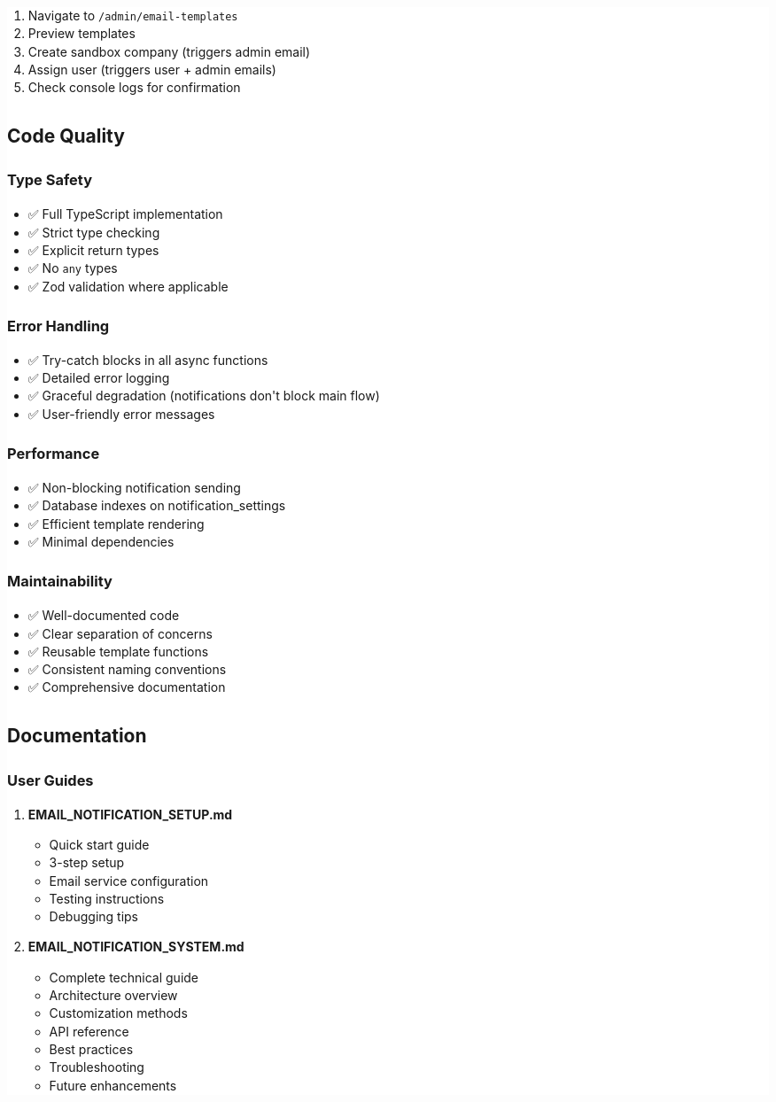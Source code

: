 1. Navigate to `/admin/email-templates`
2. Preview templates
3. Create sandbox company (triggers admin email)
4. Assign user (triggers user + admin emails)
5. Check console logs for confirmation

## Code Quality

### Type Safety

- ✅ Full TypeScript implementation
- ✅ Strict type checking
- ✅ Explicit return types
- ✅ No `any` types
- ✅ Zod validation where applicable

### Error Handling

- ✅ Try-catch blocks in all async functions
- ✅ Detailed error logging
- ✅ Graceful degradation (notifications don't block main flow)
- ✅ User-friendly error messages

### Performance

- ✅ Non-blocking notification sending
- ✅ Database indexes on notification_settings
- ✅ Efficient template rendering
- ✅ Minimal dependencies

### Maintainability

- ✅ Well-documented code
- ✅ Clear separation of concerns
- ✅ Reusable template functions
- ✅ Consistent naming conventions
- ✅ Comprehensive documentation

## Documentation

### User Guides

1. **EMAIL_NOTIFICATION_SETUP.md**
   - Quick start guide
   - 3-step setup
   - Email service configuration
   - Testing instructions
   - Debugging tips

2. **EMAIL_NOTIFICATION_SYSTEM.md**
   - Complete technical guide
   - Architecture overview
   - Customization methods
   - API reference
   - Best practices
   - Troubleshooting
   - Future enhancements
